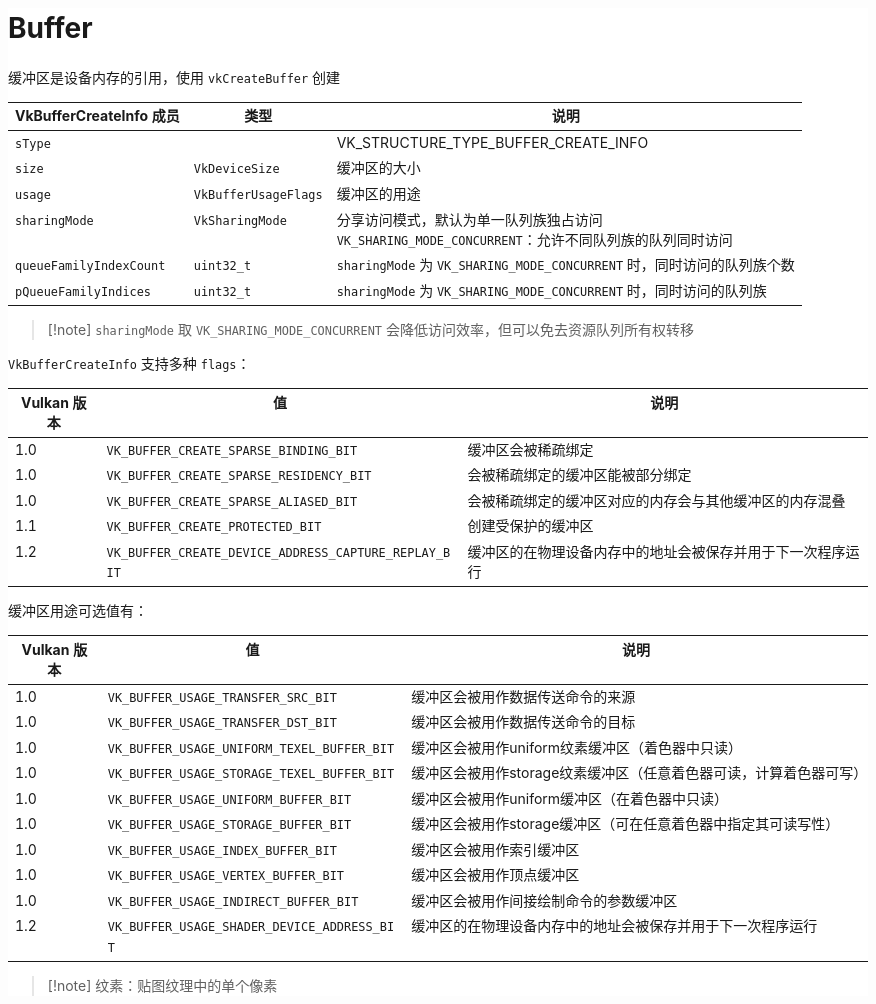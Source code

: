 # Buffer

缓冲区是设备内存的引用，使用 `vkCreateBuffer` 创建

| VkBufferCreateInfo 成员   | 类型                   | 说明                                                                 |
| ----------------------- | -------------------- | ------------------------------------------------------------------ |
| `sType`                 |                      | VK_STRUCTURE_TYPE_BUFFER_CREATE_INFO                               |
| `size`                  | `VkDeviceSize`       | 缓冲区的大小                                                             |
| `usage`                 | `VkBufferUsageFlags` | 缓冲区的用途                                                             |
| `sharingMode`           | `VkSharingMode`      | 分享访问模式，默认为单一队列族独占访问<br>`VK_SHARING_MODE_CONCURRENT`：允许不同队列族的队列同时访问 |
| `queueFamilyIndexCount` | `uint32_t`           | `sharingMode` 为 `VK_SHARING_MODE_CONCURRENT` 时，同时访问的队列族个数          |
| `pQueueFamilyIndices`   | `uint32_t`           | `sharingMode` 为 `VK_SHARING_MODE_CONCURRENT` 时，同时访问的队列族            |
> [!note] `sharingMode` 取 `VK_SHARING_MODE_CONCURRENT` 会降低访问效率，但可以免去资源队列所有权转移

`VkBufferCreateInfo` 支持多种 `flags`：

| Vulkan 版本 | 值                                                    | 说明                            |
| --------- | ---------------------------------------------------- | ----------------------------- |
| 1.0       | `VK_BUFFER_CREATE_SPARSE_BINDING_BIT`                | 缓冲区会被稀疏绑定                     |
| 1.0       | `VK_BUFFER_CREATE_SPARSE_RESIDENCY_BIT`              | 会被稀疏绑定的缓冲区能被部分绑定              |
| 1.0       | `VK_BUFFER_CREATE_SPARSE_ALIASED_BIT`                | 会被稀疏绑定的缓冲区对应的内存会与其他缓冲区的内存混叠   |
| 1.1       | `VK_BUFFER_CREATE_PROTECTED_BIT`                     | 创建受保护的缓冲区                     |
| 1.2       | `VK_BUFFER_CREATE_DEVICE_ADDRESS_CAPTURE_REPLAY_BIT` | 缓冲区的在物理设备内存中的地址会被保存并用于下一次程序运行 |
缓冲区用途可选值有：

| Vulkan 版本 | 值                                           | 说明                                   |
| --------- | ------------------------------------------- | ------------------------------------ |
| 1.0       | `VK_BUFFER_USAGE_TRANSFER_SRC_BIT`          | 缓冲区会被用作数据传送命令的来源                     |
| 1.0       | `VK_BUFFER_USAGE_TRANSFER_DST_BIT`          | 缓冲区会被用作数据传送命令的目标                     |
| 1.0       | `VK_BUFFER_USAGE_UNIFORM_TEXEL_BUFFER_BIT`  | 缓冲区会被用作uniform纹素缓冲区（着色器中只读）          |
| 1.0       | `VK_BUFFER_USAGE_STORAGE_TEXEL_BUFFER_BIT`  | 缓冲区会被用作storage纹素缓冲区（任意着色器可读，计算着色器可写） |
| 1.0       | `VK_BUFFER_USAGE_UNIFORM_BUFFER_BIT`        | 缓冲区会被用作uniform缓冲区（在着色器中只读）           |
| 1.0       | `VK_BUFFER_USAGE_STORAGE_BUFFER_BIT`        | 缓冲区会被用作storage缓冲区（可在任意着色器中指定其可读写性）   |
| 1.0       | `VK_BUFFER_USAGE_INDEX_BUFFER_BIT`          | 缓冲区会被用作索引缓冲区                         |
| 1.0       | `VK_BUFFER_USAGE_VERTEX_BUFFER_BIT`         | 缓冲区会被用作顶点缓冲区                         |
| 1.0       | `VK_BUFFER_USAGE_INDIRECT_BUFFER_BIT`       | 缓冲区会被用作间接绘制命令的参数缓冲区                  |
| 1.2       | `VK_BUFFER_USAGE_SHADER_DEVICE_ADDRESS_BIT` | 缓冲区的在物理设备内存中的地址会被保存并用于下一次程序运行        |
> [!note] 纹素：贴图纹理中的单个像素
